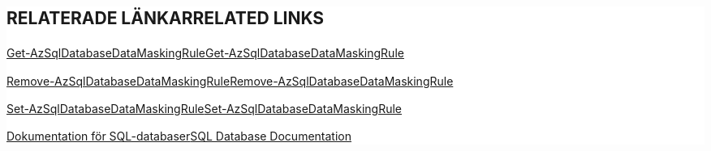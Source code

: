 ## <span data-ttu-id="18f97-182">RELATERADE LÄNKAR</span><span class="sxs-lookup"><span data-stu-id="18f97-182">RELATED LINKS</span></span>

[<span data-ttu-id="18f97-183">Get-AzSqlDatabaseDataMaskingRule</span><span class="sxs-lookup"><span data-stu-id="18f97-183">Get-AzSqlDatabaseDataMaskingRule</span></span>](./Get-AzSqlDatabaseDataMaskingRule.md)

[<span data-ttu-id="18f97-184">Remove-AzSqlDatabaseDataMaskingRule</span><span class="sxs-lookup"><span data-stu-id="18f97-184">Remove-AzSqlDatabaseDataMaskingRule</span></span>](./Remove-AzSqlDatabaseDataMaskingRule.md)

[<span data-ttu-id="18f97-185">Set-AzSqlDatabaseDataMaskingRule</span><span class="sxs-lookup"><span data-stu-id="18f97-185">Set-AzSqlDatabaseDataMaskingRule</span></span>](./Set-AzSqlDatabaseDataMaskingRule.md)

[<span data-ttu-id="18f97-186">Dokumentation för SQL-databaser</span><span class="sxs-lookup"><span data-stu-id="18f97-186">SQL Database Documentation</span></span>](https://docs.microsoft.com/azure/sql-database/)



